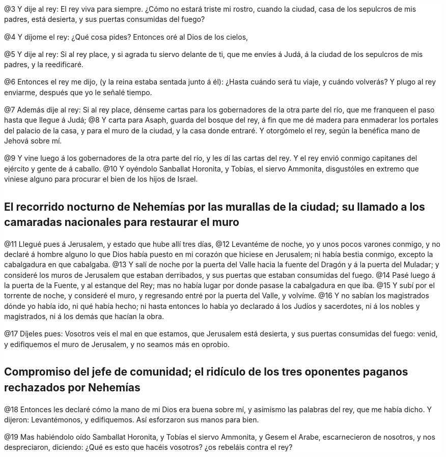 
@3 Y dije al rey: El rey viva para siempre. ¿Cómo no estará triste mi rostro, cuando la ciudad, casa de los sepulcros de mis padres, está desierta, y sus puertas consumidas del fuego? 


@4 Y díjome el rey: ¿Qué cosa pides? Entonces oré al Dios de los cielos, 


@5 Y dije al rey: Si al rey place, y si agrada tu siervo delante de ti, que me envíes á Judá, á la ciudad de los sepulcros de mis padres, y la reedificaré. 


@6 Entonces el rey me dijo, (y la reina estaba sentada junto á él): ¿Hasta cuándo será tu viaje, y cuándo volverás? Y plugo al rey enviarme, después que yo le señalé tiempo. 


@7 Además dije al rey: Si al rey place, dénseme cartas para los gobernadores de la otra parte del río, que me franqueen el paso hasta que llegue á Judá; @8 Y carta para Asaph, guarda del bosque del rey, á fin que me dé madera para enmaderar los portales del palacio de la casa, y para el muro de la ciudad, y la casa donde entraré. Y otorgómelo el rey, según la benéfica mano de Jehová sobre mí. 


@9 Y vine luego á los gobernadores de la otra parte del río, y les dí las cartas del rey. Y el rey envió conmigo capitanes del ejército y gente de á caballo. @10 Y oyéndolo Sanballat Horonita, y Tobías, el siervo Ammonita, disgustóles en extremo que viniese alguno para procurar el bien de los hijos de Israel. 



## El recorrido nocturno de Nehemías por las murallas de la ciudad; su llamado a los camaradas nacionales para restaurar el muro
@11 Llegué pues á Jerusalem, y estado que hube allí tres días, @12 Levantéme de noche, yo y unos pocos varones conmigo, y no declaré á hombre alguno lo que Dios había puesto en mi corazón que hiciese en Jerusalem; ni había bestia conmigo, excepto la cabalgadura en que cabalgaba. @13 Y salí de noche por la puerta del Valle hacia la fuente del Dragón y á la puerta del Muladar; y consideré los muros de Jerusalem que estaban derribados, y sus puertas que estaban consumidas del fuego. @14 Pasé luego á la puerta de la Fuente, y al estanque del Rey; mas no había lugar por donde pasase la cabalgadura en que iba. @15 Y subí por el torrente de noche, y consideré el muro, y regresando entré por la puerta del Valle, y volvíme. @16 Y no sabían los magistrados dónde yo había ido, ni qué había hecho; ni hasta entonces lo había yo declarado á los Judíos y sacerdotes, ni á los nobles y magistrados, ni á los demás que hacían la obra. 


@17 Díjeles pues: Vosotros veis el mal en que estamos, que Jerusalem está desierta, y sus puertas consumidas del fuego: venid, y edifiquemos el muro de Jerusalem, y no seamos más en oprobio. 



## Compromiso del jefe de comunidad; el ridículo de los tres oponentes paganos rechazados por Nehemías
@18 Entonces les declaré cómo la mano de mi Dios era buena sobre mí, y asimismo las palabras del rey, que me había dicho. Y dijeron: Levantémonos, y edifiquemos. Así esforzaron sus manos para bien. 


@19 Mas habiéndolo oído Samballat Horonita, y Tobías el siervo Ammonita, y Gesem el Arabe, escarnecieron de nosotros, y nos despreciaron, diciendo: ¿Qué es esto que hacéis vosotros? ¿os rebeláis contra el rey? 
